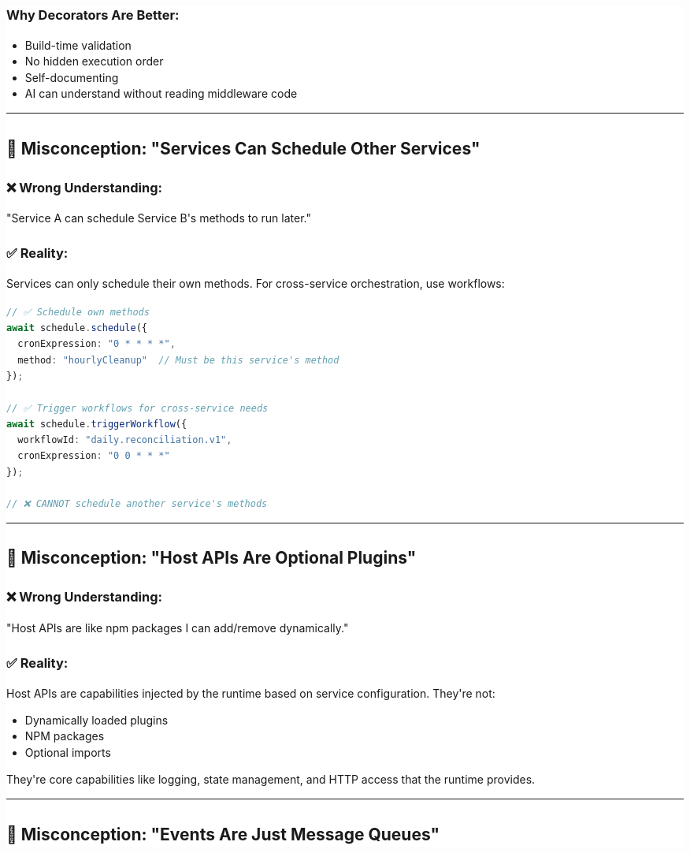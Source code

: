 ### Why Decorators Are Better:
- Build-time validation
- No hidden execution order
- Self-documenting
- AI can understand without reading middleware code

---

## 📅 Misconception: "Services Can Schedule Other Services"

### ❌ Wrong Understanding:
"Service A can schedule Service B's methods to run later."

### ✅ Reality:
Services can only schedule their own methods. For cross-service orchestration, use workflows:

```typescript
// ✅ Schedule own methods
await schedule.schedule({
  cronExpression: "0 * * * *",
  method: "hourlyCleanup"  // Must be this service's method
});

// ✅ Trigger workflows for cross-service needs
await schedule.triggerWorkflow({
  workflowId: "daily.reconciliation.v1",
  cronExpression: "0 0 * * *"
});

// ❌ CANNOT schedule another service's methods
```

---

## 🔧 Misconception: "Host APIs Are Optional Plugins"

### ❌ Wrong Understanding:
"Host APIs are like npm packages I can add/remove dynamically."

### ✅ Reality:
Host APIs are capabilities injected by the runtime based on service configuration. They're not:
- Dynamically loaded plugins
- NPM packages
- Optional imports

They're core capabilities like logging, state management, and HTTP access that the runtime provides.

---

## 🎯 Misconception: "Events Are Just Message Queues"
